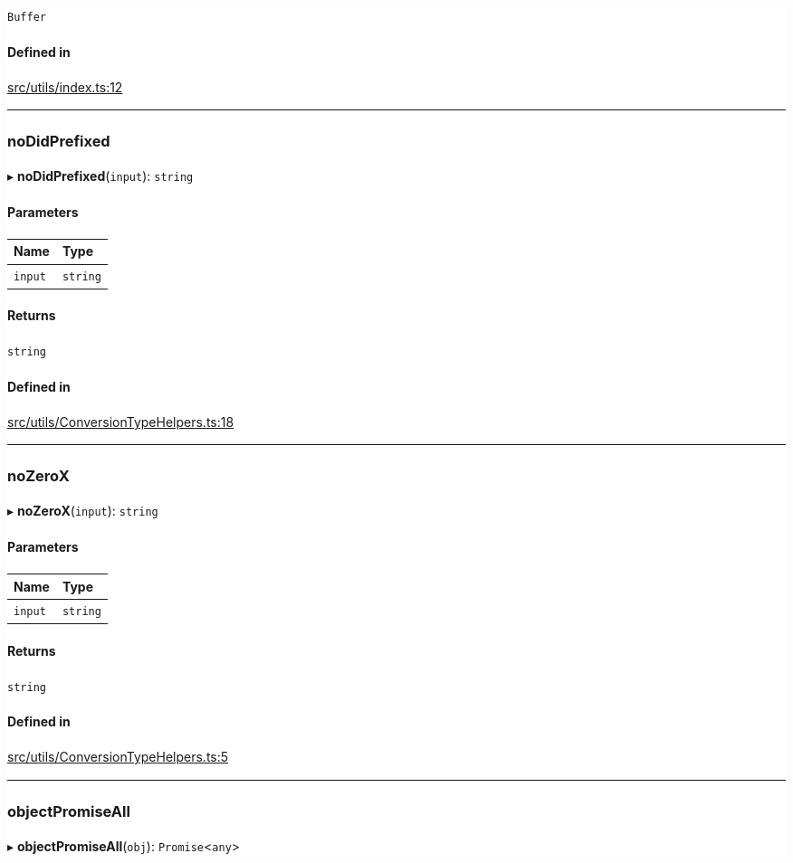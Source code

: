 `Buffer`

#### Defined in

[src/utils/index.ts:12](https://github.com/nevermined-io/sdk-js/blob/25074de/src/utils/index.ts#L12)

___

### noDidPrefixed

▸ **noDidPrefixed**(`input`): `string`

#### Parameters

| Name | Type |
| :------ | :------ |
| `input` | `string` |

#### Returns

`string`

#### Defined in

[src/utils/ConversionTypeHelpers.ts:18](https://github.com/nevermined-io/sdk-js/blob/25074de/src/utils/ConversionTypeHelpers.ts#L18)

___

### noZeroX

▸ **noZeroX**(`input`): `string`

#### Parameters

| Name | Type |
| :------ | :------ |
| `input` | `string` |

#### Returns

`string`

#### Defined in

[src/utils/ConversionTypeHelpers.ts:5](https://github.com/nevermined-io/sdk-js/blob/25074de/src/utils/ConversionTypeHelpers.ts#L5)

___

### objectPromiseAll

▸ **objectPromiseAll**(`obj`): `Promise`<`any`\>

